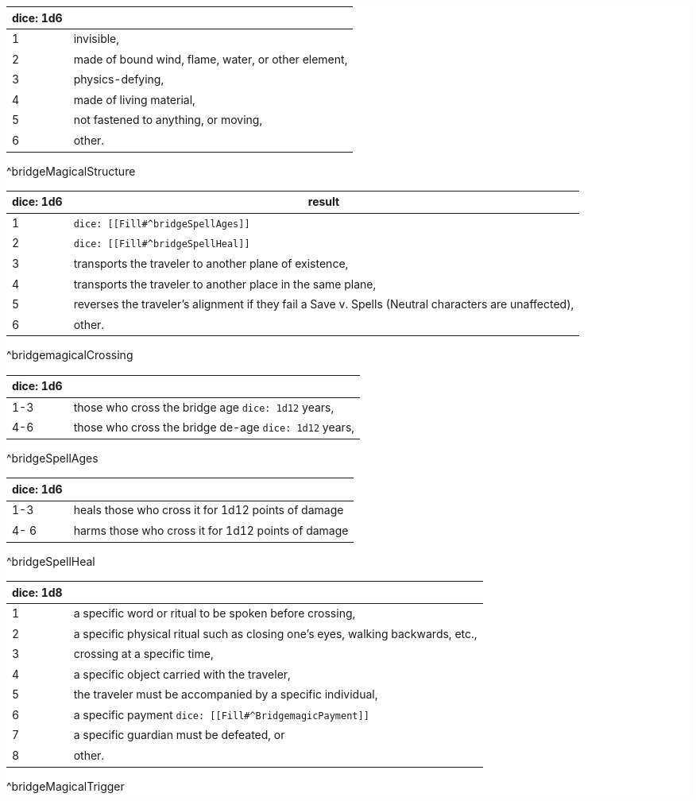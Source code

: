 
| dice: 1d6 |                                                     |
| --------- | --------------------------------------------------- |
| 1         | invisible,                                          |
| 2         | made of bound wind, flame, water, or other element, |
| 3         | physics-defying,                                    |
| 4         | made of living material,                            |
| 5         | not fastened to anything, or moving,                |
| 6         | other.                                              |
^bridgeMagicalStructure



| dice: 1d6 | result                                                                                                     |
| --------- | ---------------------------------------------------------------------------------------------------- |
| 1         | `dice: [[Fill#^bridgeSpellAges]]`                                                                    |
| 2         | `dice: [[Fill#^bridgeSpellHeal]]`                                                                    |
| 3         | transports the traveler to another plane of existence,                                               |
| 4         | transports the traveler to another place in the same plane,                                          |
| 5         | reverses the traveler’s alignment if they fail a Save v. Spells (Neutral characters are unaffected), |
| 6         | other.                                                                                               |
^bridgemagicalCrossing

| dice: 1d6 |                            |
| --------- | -------------------------- |
| 1-3       | those who cross the bridge age  `dice: 1d12` years,   |
| 4-6       | those who cross the bridge de-age `dice: 1d12` years, |
^bridgeSpellAges


| dice: 1d6 |       |
| --------- | ----- |
| 1-3       | heals those who cross it for 1d12 points of damage |
| 4- 6      | harms those who cross it for 1d12 points of damage |
^bridgeSpellHeal






| dice: 1d8 |                                                                                 |
| --------- | ------------------------------------------------------------------------------- |
| 1         | a specific word or ritual to be spoken before crossing,                         |
| 2         | a specific physical ritual such as closing one’s eyes, walking backwards, etc., |
| 3         | crossing at a specific time,                                                    |
| 4         | a specific object carried with the traveler,                                    |
| 5         | the traveler must be accompanied by a specific individual,                      |
| 6         | a specific payment `dice: [[Fill#^BridgemagicPayment]]`                         |
| 7         | a specific guardian must be defeated, or                                        |
| 8         | other.                                                                          |
^bridgeMagicalTrigger
